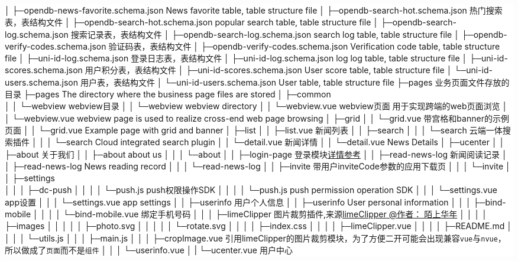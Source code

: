 │ ├─opendb-news-favorite.schema.json News favorite table, table structure file
│		├─opendb-search-hot.schema.json			热门搜索表，表结构文件
│ ├─opendb-search-hot.schema.json popular search table, table structure file
│		├─opendb-search-log.schema.json			搜索记录表，表结构文件
│ ├─opendb-search-log.schema.json search log table, table structure file
│		├─opendb-verify-codes.schema.json		验证码表，表结构文件
│ ├─opendb-verify-codes.schema.json Verification code table, table structure file
│		├─uni-id-log.schema.json	        	登录日志表，表结构文件
│ ├─uni-id-log.schema.json log log table, table structure file
│		├─uni-id-scores.schema.json	        	用户积分表，表结构文件
│ ├─uni-id-scores.schema.json User score table, table structure file
│		└─uni-id-users.schema.json	        	用户表，表结构文件
│ └─uni-id-users.schema.json User table, table structure file
├─pages										业务页面文件存放的目录
├─pages The directory where the business page files are stored
│	├─common						
│	│	└─webview							webview目录
│ │ └─webview webview directory
│	│		└─webview.vue					webview页面	用于实现跨端的web页面浏览
│ │ └─webview.vue webview page is used to realize cross-end web page browsing
│	├─grid
│	│	└─grid.vue	 						带宫格和banner的示例页面
│ │ └─grid.vue Example page with grid and banner
│	├─list
│	│	├─list.vue	 						新闻列表
│	│	├─search
│	│	│	└─search						云端一体搜索插件
│ │ │ └─search Cloud integrated search plugin
│	│	└─detail.vue						新闻详情
│ │ └─detail.vue News Details
│	├─ucenter
│	│	├─about								关于我们
│ │ ├─about about us
│	│	│	└─about
│	│	├─login-page						登录模块<a target="_blank" href="https://ext.dcloud.net.cn/plugin?id=8577">详情参考</a>
│	│	├─read-news-log						新闻阅读记录
│ │ ├─read-news-log News reading record
│	│	│	└─read-news-log
│	│	├─invite							带用户inviteCode参数的应用下载页
│	│	│	└─invite
│	│	├─settings						
│	│	│	├─dc-push
│	│	│	│	└─push.js					push权限操作SDK
│ │ │ │ └─push.js push permission operation SDK
│	│	│	└─settings.vue					app设置
│ │ │ └─settings.vue app settings
│	│	├─userinfo							用户个人信息
│ │ ├─userinfo User personal information
│	│	│	├─bind-mobile
│	│	│	│	└─bind-mobile.vue			绑定手机号码
│	│	│	├─limeClipper					图片裁剪插件,来源<a target="_blank" href="https://ext.dcloud.net.cn/plugin?id=3594">limeClipper @作者： 陌上华年</a>
│	│	│	│	├─images
│	│	│	│	│	├─photo.svg
│	│	│	│	│	└─rotate.svg
│	│	│	│	├─index.css
│	│	│	│	├─limeClipper.vue
│	│	│	│	├─README.md
│	│	│	│	└─utils.js
│	│	│	├─main.js
│	│	│	├─cropImage.vue		引用limeClipper的图片裁剪模块，为了方便二开可能会出现兼容`vue`与`nvue`，所以做成了`页面`而不是`组件`
│	│	│	└─userinfo.vue
│	|	└─ucenter.vue						用户中心